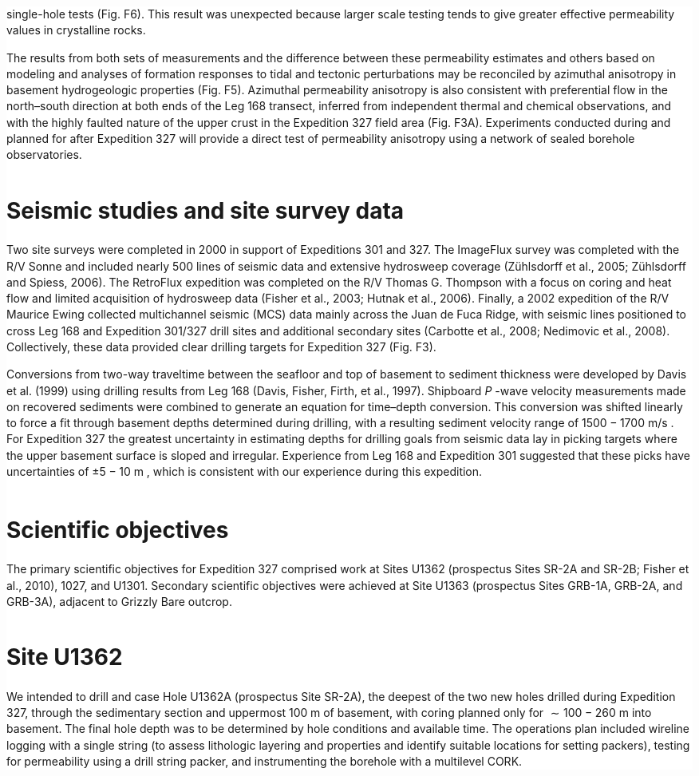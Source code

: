 single-hole tests (Fig. F6). This result was unexpected because larger scale testing tends to give greater effective permeability values in crystalline rocks.  

The results from both sets of measurements and the difference between these permeability estimates and others based on modeling and analyses of formation responses to tidal and tectonic perturbations may be reconciled by azimuthal anisotropy in basement hydrogeologic properties (Fig. F5). Azimuthal permeability anisotropy is also consistent with preferential flow in the north–south direction at both ends of the Leg 168 transect, inferred from independent thermal and chemical observations, and with the highly faulted nature of the upper crust in the Expedition 327 field area (Fig. F3A). Experiments conducted during and planned for after Expedition 327 will provide a direct test of permeability anisotropy using a network of sealed borehole observatories.  

# Seismic studies and site survey data  

Two site surveys were completed in 2000 in support of Expeditions 301 and 327. The ImageFlux survey was completed with the R/V Sonne and included nearly 500 lines of seismic data and extensive hydrosweep coverage (Zühlsdorff et al., 2005; Zühlsdorff and Spiess, 2006). The RetroFlux expedition was completed on the R/V Thomas G. Thompson with a focus on coring and heat flow and limited acquisition of hydrosweep data (Fisher et al., 2003; Hutnak et al., 2006). Finally, a 2002 expedition of the $\mathrm{R}/\mathrm{V}$ Maurice Ewing collected multichannel seismic (MCS) data mainly across the Juan de Fuca Ridge, with seismic lines positioned to cross Leg 168 and Expedition 301/327 drill sites and additional secondary sites (Carbotte et al., 2008; Nedimovic et al., 2008). Collectively, these data provided clear drilling targets for Expedition 327 (Fig. F3).  

Conversions from two-way traveltime between the seafloor and top of basement to sediment thickness were developed by Davis et al. (1999) using drilling results from Leg 168 (Davis, Fisher, Firth, et al., 1997).  Shipboard $P$ -wave  velocity  measurements made on recovered sediments were combined to generate an equation for time–depth conversion. This conversion was shifted linearly to force a fit through basement depths determined during drilling, with a resulting sediment velocity range of $1500{-}1700\ \mathrm{m/s}$ . For Expedition 327 the greatest uncertainty in estimating depths for drilling goals from seismic data lay in picking targets where the upper basement surface is sloped and irregular. Experience from Leg 168 and Expedition 301 suggested that these picks have uncertainties of $\pm5{-}10\mathrm{~m}_{}$ , which is consistent with our experience during this expedition.  

# Scientific objectives  

The primary scientific objectives for Expedition 327 comprised work at Sites U1362 (prospectus Sites SR-2A and SR-2B; Fisher et al., 2010), 1027, and U1301. Secondary scientific objectives were achieved at Site U1363 (prospectus Sites GRB-1A, GRB-2A, and GRB-3A), adjacent to Grizzly Bare outcrop.  

# Site U1362  

We intended to drill and case Hole U1362A (prospectus Site SR-2A), the deepest of the two new holes drilled during Expedition 327, through the sedimentary section and uppermost $100\;\mathrm{m}$ of basement, with coring planned only for ${\sim}100{-}260\ \mathrm{m}$ into basement. The final hole depth was to be determined by hole conditions and available time. The operations plan included wireline logging with a single string (to assess lithologic layering and properties and identify suitable locations for setting packers), testing for permeability using a drill string packer, and instrumenting the borehole with a multilevel CORK.  
